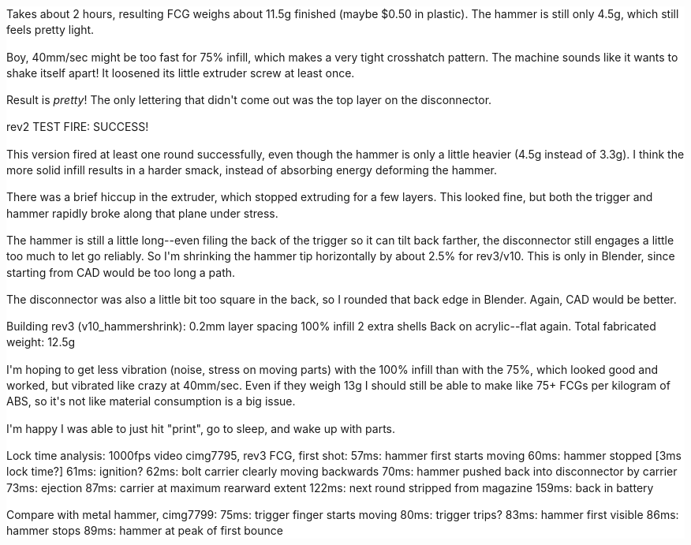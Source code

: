 Takes about 2 hours, resulting FCG weighs about 11.5g finished (maybe $0.50 in plastic).  The hammer is still only 4.5g, which still feels pretty light.  

Boy, 40mm/sec might be too fast for 75% infill, which makes a very tight crosshatch pattern.  The machine sounds like it wants to shake itself apart!  It loosened its little extruder screw at least once.

Result is *pretty*!  The only lettering that didn't come out was the top layer on the disconnector.

rev2 TEST FIRE: SUCCESS!

This version fired at least one round successfully, even though the hammer is only a little heavier (4.5g instead of 3.3g).  I think the more solid infill results in a harder smack, instead of absorbing energy deforming the hammer.

There was a brief hiccup in the extruder, which stopped extruding for a few layers.  This looked fine, but both the trigger and hammer rapidly broke along that plane under stress.

The hammer is still a little long--even filing the back of the trigger so it can tilt back farther, the disconnector still engages a little too much to let go reliably.  So I'm shrinking the hammer tip horizontally by about 2.5% for rev3/v10.  This is only in Blender, since starting from CAD would be too long a path.

The disconnector was also a little bit too square in the back, so I rounded that back edge in Blender.  Again, CAD would be better.

Building rev3 (v10_hammershrink):
	0.2mm layer spacing
	100% infill
	2 extra shells
	Back on acrylic--flat again.
	Total fabricated weight: 12.5g

I'm hoping to get less vibration (noise, stress on moving parts) with the 100% infill than with the 75%, which looked good and worked, but vibrated like crazy at 40mm/sec.  Even if they weigh 13g I should still be able to make like 75+ FCGs per kilogram of ABS, so it's not like material consumption is a big issue.

I'm happy I was able to just hit "print", go to sleep, and wake up with parts.




Lock time analysis:
  1000fps video cimg7795, rev3 FCG, first shot:
  	57ms: hammer first starts moving
	60ms: hammer stopped [3ms lock time?]
	61ms: ignition?
    62ms: bolt carrier clearly moving backwards
	70ms: hammer pushed back into disconnector by carrier
	73ms: ejection
	87ms: carrier at maximum rearward extent
	122ms: next round stripped from magazine
	159ms: back in battery
	
  Compare with metal hammer, cimg7799:
    75ms: trigger finger starts moving
	80ms: trigger trips?
	83ms: hammer first visible
	86ms: hammer stops
	89ms: hammer at peak of first bounce
	